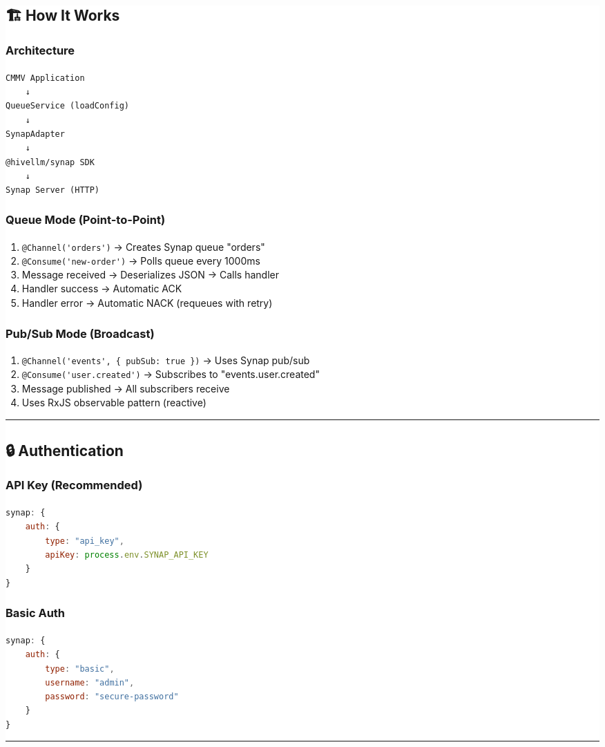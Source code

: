 
## 🏗️ How It Works

### Architecture

```
CMMV Application
    ↓
QueueService (loadConfig)
    ↓
SynapAdapter
    ↓
@hivellm/synap SDK
    ↓
Synap Server (HTTP)
```

### Queue Mode (Point-to-Point)

1. `@Channel('orders')` → Creates Synap queue "orders"
2. `@Consume('new-order')` → Polls queue every 1000ms
3. Message received → Deserializes JSON → Calls handler
4. Handler success → Automatic ACK
5. Handler error → Automatic NACK (requeues with retry)

### Pub/Sub Mode (Broadcast)

1. `@Channel('events', { pubSub: true })` → Uses Synap pub/sub
2. `@Consume('user.created')` → Subscribes to "events.user.created"
3. Message published → All subscribers receive
4. Uses RxJS observable pattern (reactive)

---

## 🔒 Authentication

### API Key (Recommended)

```javascript
synap: {
    auth: {
        type: "api_key",
        apiKey: process.env.SYNAP_API_KEY
    }
}
```

### Basic Auth

```javascript
synap: {
    auth: {
        type: "basic",
        username: "admin",
        password: "secure-password"
    }
}
```

---